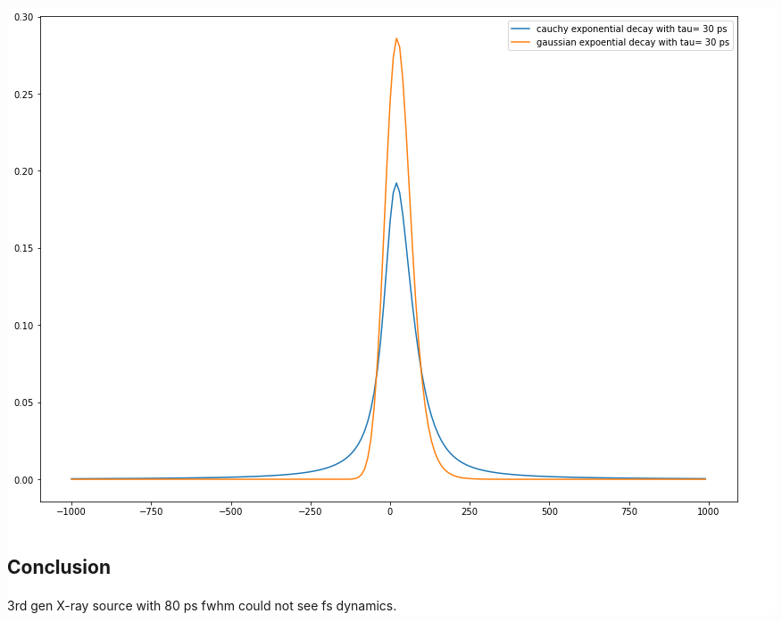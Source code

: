 ![png](IRF_files/IRF_37_0.png)
    


## Conclusion
3rd gen X-ray source with 80 ps fwhm could not see fs dynamics. 
